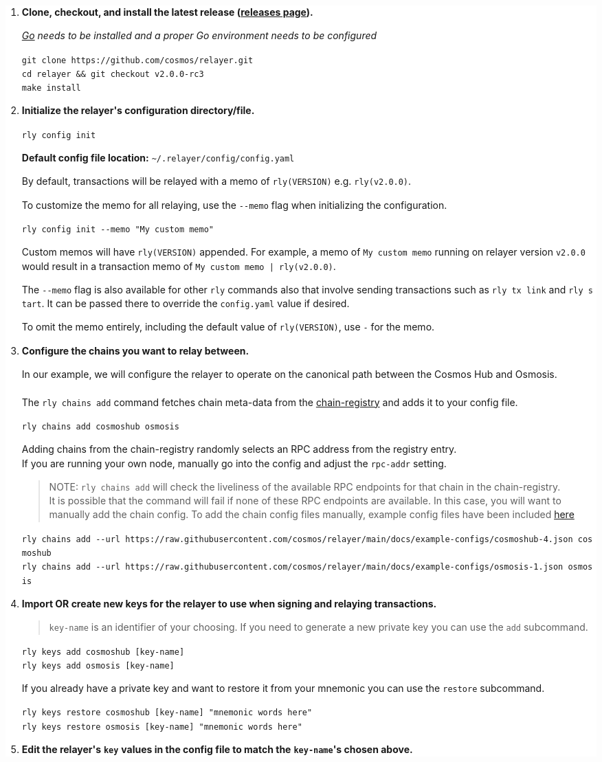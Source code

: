 1. **Clone, checkout, and install the latest release (**[**releases page**](https://github.com/cosmos/relayer/releases)**).**

   [*Go*](https://go.dev/doc/install) *needs to be installed and a proper Go environment needs to be configured*
   ```shell
   git clone https://github.com/cosmos/relayer.git
   cd relayer && git checkout v2.0.0-rc3
   make install
   ```
2. **Initialize the relayer's configuration directory/file.**
   ```shell
   rly config init
   ```
   **Default config file location:** `~/.relayer/config/config.yaml`

   By default, transactions will be relayed with a memo of `rly(VERSION)` e.g. `rly(v2.0.0)`.

   To customize the memo for all relaying, use the `--memo` flag when initializing the configuration.
   ```shell
   rly config init --memo "My custom memo"
   ```
   Custom memos will have `rly(VERSION)` appended. For example, a memo of `My custom memo` running on relayer version `v2.0.0` would result in a transaction memo of `My custom memo | rly(v2.0.0)`.

   The `--memo` flag is also available for other `rly` commands also that involve sending transactions such as `rly tx link` and `rly start`. It can be passed there to override the `config.yaml` value if desired.

   To omit the memo entirely, including the default value of `rly(VERSION)`, use `-` for the memo.
3. **Configure the chains you want to relay between.**

   In our example, we will configure the relayer to operate on the canonical path between the Cosmos Hub and Osmosis.\
   \
   The `rly chains add` command fetches chain meta-data from the [chain-registry](https://github.com/cosmos/chain-registry) and adds it to your config file.
   ```shell
   rly chains add cosmoshub osmosis
   ```
   Adding chains from the chain-registry randomly selects an RPC address from the registry entry.\
   If you are running your own node, manually go into the config and adjust the `rpc-addr` setting.
   > NOTE: `rly chains add` will check the liveliness of the available RPC endpoints for that chain in the chain-registry.\
   > It is possible that the command will fail if none of these RPC endpoints are available. In this case, you will want to manually add the chain config.
   To add the chain config files manually, example config files have been included [here](https://github.com/cosmos/relayer/tree/main/docs/example-configs/)
   ```shell
   rly chains add --url https://raw.githubusercontent.com/cosmos/relayer/main/docs/example-configs/cosmoshub-4.json cosmoshub
   rly chains add --url https://raw.githubusercontent.com/cosmos/relayer/main/docs/example-configs/osmosis-1.json osmosis
   ```
4. **Import OR create new keys for the relayer to use when signing and relaying transactions.**
   > `key-name` is an identifier of your choosing.
   If you need to generate a new private key you can use the `add` subcommand.
   ```shell
   rly keys add cosmoshub [key-name]  
   rly keys add osmosis [key-name]  
   ```
   If you already have a private key and want to restore it from your mnemonic you can use the `restore` subcommand.
   ```shell
   rly keys restore cosmoshub [key-name] "mnemonic words here"
   rly keys restore osmosis [key-name] "mnemonic words here"
   ```
5. **Edit the relayer's** **`key`** **values in the config file to match the** **`key-name`'s chosen above.**